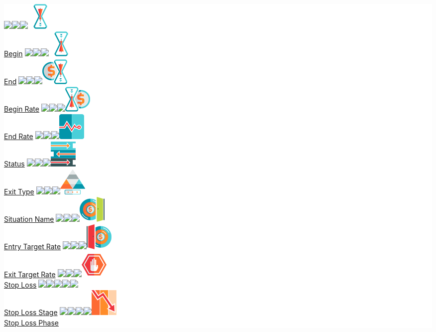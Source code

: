 <tr><td><img src='images/icons/various/png/tree-connector-line.png' /></td><td><img src='images/icons/various/png/tree-connector-line.png' /></td><td><img src='images/icons/various/png/tree-connector-fork.png' /></td><td><a href='#begin' data-toggle='tooltip' data-original-title='{{site.data.super_scripts.begin}}'><img src='images/icons/nodes/png50/begin.png' /><br />Begin</a></td><td></td><td></td><td></td><td></td><td></td><td></td></tr>
<tr><td><img src='images/icons/various/png/tree-connector-line.png' /></td><td><img src='images/icons/various/png/tree-connector-line.png' /></td><td><img src='images/icons/various/png/tree-connector-fork.png' /></td><td><a href='#end' data-toggle='tooltip' data-original-title='{{site.data.super_scripts.end}}'><img src='images/icons/nodes/png50/end.png' /><br />End</a></td><td></td><td></td><td></td><td></td><td></td><td></td></tr>
<tr><td><img src='images/icons/various/png/tree-connector-line.png' /></td><td><img src='images/icons/various/png/tree-connector-line.png' /></td><td><img src='images/icons/various/png/tree-connector-fork.png' /></td><td><a href='#begin-rate' data-toggle='tooltip' data-original-title='{{site.data.super_scripts.begin_rate}}'><img src='images/icons/nodes/png50/begin-rate.png' /><br />Begin Rate</a></td><td></td><td></td><td></td><td></td><td></td><td></td></tr>
<tr><td><img src='images/icons/various/png/tree-connector-line.png' /></td><td><img src='images/icons/various/png/tree-connector-line.png' /></td><td><img src='images/icons/various/png/tree-connector-fork.png' /></td><td><a href='#end-rate' data-toggle='tooltip' data-original-title='{{site.data.super_scripts.end_rate}}'><img src='images/icons/nodes/png50/end-rate.png' /><br />End Rate</a></td><td></td><td></td><td></td><td></td><td></td><td></td></tr>
<tr><td><img src='images/icons/various/png/tree-connector-line.png' /></td><td><img src='images/icons/various/png/tree-connector-line.png' /></td><td><img src='images/icons/various/png/tree-connector-fork.png' /></td><td><a href='#status' data-toggle='tooltip' data-original-title='{{site.data.super_scripts.status}}'><img src='images/icons/nodes/png50/status.png' /><br />Status</a></td><td></td><td></td><td></td><td></td><td></td><td></td></tr>
<tr><td><img src='images/icons/various/png/tree-connector-line.png' /></td><td><img src='images/icons/various/png/tree-connector-line.png' /></td><td><img src='images/icons/various/png/tree-connector-fork.png' /></td><td><a href='#exit-type' data-toggle='tooltip' data-original-title='{{site.data.super_scripts.exit_type}}'><img src='images/icons/nodes/png50/exit-type.png' /><br />Exit Type</a></td><td></td><td></td><td></td><td></td><td></td><td></td></tr>
<tr><td><img src='images/icons/various/png/tree-connector-line.png' /></td><td><img src='images/icons/various/png/tree-connector-line.png' /></td><td><img src='images/icons/various/png/tree-connector-fork.png' /></td><td><a href='#situation-name' data-toggle='tooltip' data-original-title='{{site.data.super_scripts.situation_name}}'><img src='images/icons/nodes/png50/situation-name.png' /><br />Situation Name</a></td><td></td><td></td><td></td><td></td><td></td><td></td></tr>
<tr><td><img src='images/icons/various/png/tree-connector-line.png' /></td><td><img src='images/icons/various/png/tree-connector-line.png' /></td><td><img src='images/icons/various/png/tree-connector-fork.png' /></td><td><a href='#entry-target-rate' data-toggle='tooltip' data-original-title='{{site.data.super_scripts.entry_target_rate}}'><img src='images/icons/nodes/png50/entry-target-rate.png' /><br />Entry Target Rate</a></td><td></td><td></td><td></td><td></td><td></td><td></td></tr>
<tr><td><img src='images/icons/various/png/tree-connector-line.png' /></td><td><img src='images/icons/various/png/tree-connector-line.png' /></td><td><img src='images/icons/various/png/tree-connector-fork.png' /></td><td><a href='#exit-target-rate' data-toggle='tooltip' data-original-title='{{site.data.super_scripts.exit_target_rate}}'><img src='images/icons/nodes/png50/exit-target-rate.png' /><br />Exit Target Rate</a></td><td></td><td></td><td></td><td></td><td></td><td></td></tr>
<tr><td><img src='images/icons/various/png/tree-connector-line.png' /></td><td><img src='images/icons/various/png/tree-connector-line.png' /></td><td><img src='images/icons/various/png/tree-connector-fork.png' /></td><td><a href='#stop-loss' data-toggle='tooltip' data-original-title='{{site.data.super_scripts.stop_loss}}'><img src='images/icons/nodes/png50/stop-loss.png' /><br />Stop Loss</a></td><td></td><td></td><td></td><td></td><td></td><td></td></tr>
<tr><td><img src='images/icons/various/png/tree-connector-line.png' /></td><td><img src='images/icons/various/png/tree-connector-line.png' /></td><td><img src='images/icons/various/png/tree-connector-line.png' /></td><td><img src='images/icons/various/png/tree-connector-fork.png' /></td><td><a href='#stop-loss-stage' data-toggle='tooltip' data-original-title='{{site.data.super_scripts.stop_loss_stage}}'><img src='images/icons/nodes/png50/stop-loss-stage.png' /><br />Stop Loss Stage</a></td><td></td><td></td><td></td><td></td><td></td></tr>
<tr><td><img src='images/icons/various/png/tree-connector-line.png' /></td><td><img src='images/icons/various/png/tree-connector-line.png' /></td><td><img src='images/icons/various/png/tree-connector-line.png' /></td><td><img src='images/icons/various/png/tree-connector-fork.png' /></td><td><a href='#stop-loss-phase' data-toggle='tooltip' data-original-title='{{site.data.super_scripts.stop_loss_phase}}'><img src='images/icons/nodes/png50/stop-loss-phase.png' /><br />Stop Loss Phase</a></td><td></td><td></td><td></td><td></td><td></td></tr>